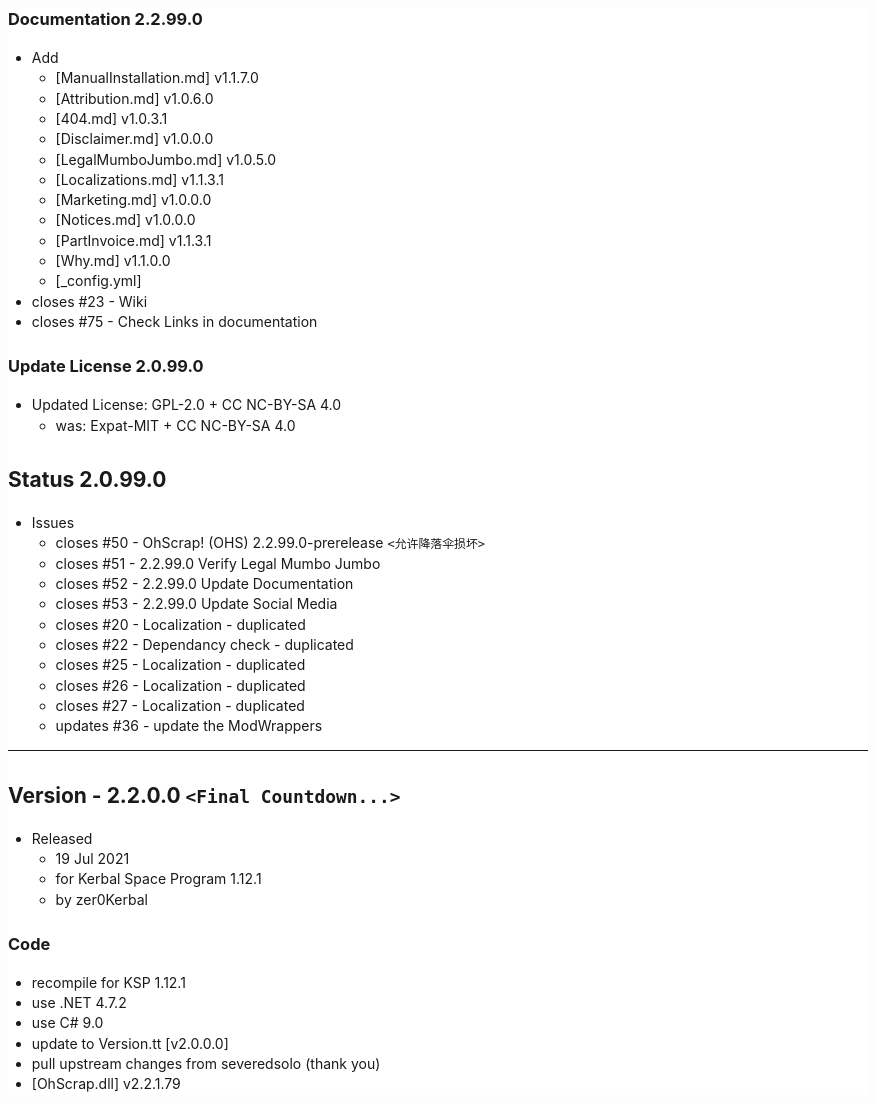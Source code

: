 ### Documentation 2.2.99.0

* Add
  * [ManualInstallation.md] v1.1.7.0
  * [Attribution.md] v1.0.6.0
  * [404.md] v1.0.3.1
  * [Disclaimer.md] v1.0.0.0
  * [LegalMumboJumbo.md] v1.0.5.0
  * [Localizations.md] v1.1.3.1
  * [Marketing.md] v1.0.0.0
  * [Notices.md] v1.0.0.0
  * [PartInvoice.md] v1.1.3.1
  * [Why.md] v1.1.0.0
  * [_config.yml]
* closes #23 - Wiki
* closes #75 - Check Links in documentation

### Update License 2.0.99.0

* Updated License: GPL-2.0 + CC NC-BY-SA 4.0
  * was: Expat-MIT + CC NC-BY-SA 4.0

## Status 2.0.99.0

* Issues
  * closes #50 - OhScrap! (OHS) 2.2.99.0-prerelease `<允许降落伞损坏>`
  * closes #51 - 2.2.99.0 Verify Legal Mumbo Jumbo
  * closes #52 - 2.2.99.0 Update Documentation
  * closes #53 - 2.2.99.0 Update Social Media
  * closes #20 - Localization - duplicated
  * closes #22 - Dependancy check - duplicated
  * closes #25 - Localization - duplicated
  * closes #26 - Localization - duplicated
  * closes #27 - Localization - duplicated
  * updates #36 - update the ModWrappers

---

## Version - 2.2.0.0 `<Final Countdown...>`

* Released
  * 19 Jul 2021
  * for Kerbal Space Program 1.12.1
  * by zer0Kerbal

### Code

* recompile for KSP 1.12.1
* use .NET 4.7.2
* use C# 9.0
* update to Version.tt [v2.0.0.0]
* pull upstream changes from severedsolo (thank you)
* [OhScrap.dll] v2.2.1.79
